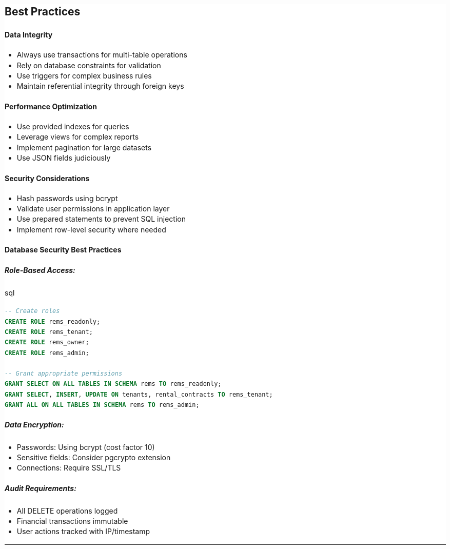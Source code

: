 
## Best Practices

#### Data Integrity

- Always use transactions for multi-table operations
- Rely on database constraints for validation
- Use triggers for complex business rules
- Maintain referential integrity through foreign keys

#### Performance Optimization

- Use provided indexes for queries
- Leverage views for complex reports
- Implement pagination for large datasets
- Use JSON fields judiciously

#### Security Considerations

- Hash passwords using bcrypt
- Validate user permissions in application layer
- Use prepared statements to prevent SQL injection
- Implement row-level security where needed

#### Database Security Best Practices

##### Role-Based Access:

sql

```sql
-- Create roles
CREATE ROLE rems_readonly;
CREATE ROLE rems_tenant;
CREATE ROLE rems_owner;
CREATE ROLE rems_admin;

-- Grant appropriate permissions
GRANT SELECT ON ALL TABLES IN SCHEMA rems TO rems_readonly;
GRANT SELECT, INSERT, UPDATE ON tenants, rental_contracts TO rems_tenant;
GRANT ALL ON ALL TABLES IN SCHEMA rems TO rems_admin;
```

##### Data Encryption:

- Passwords: Using bcrypt (cost factor 10)
- Sensitive fields: Consider pgcrypto extension
- Connections: Require SSL/TLS

##### Audit Requirements:

- All DELETE operations logged
- Financial transactions immutable
- User actions tracked with IP/timestamp

---